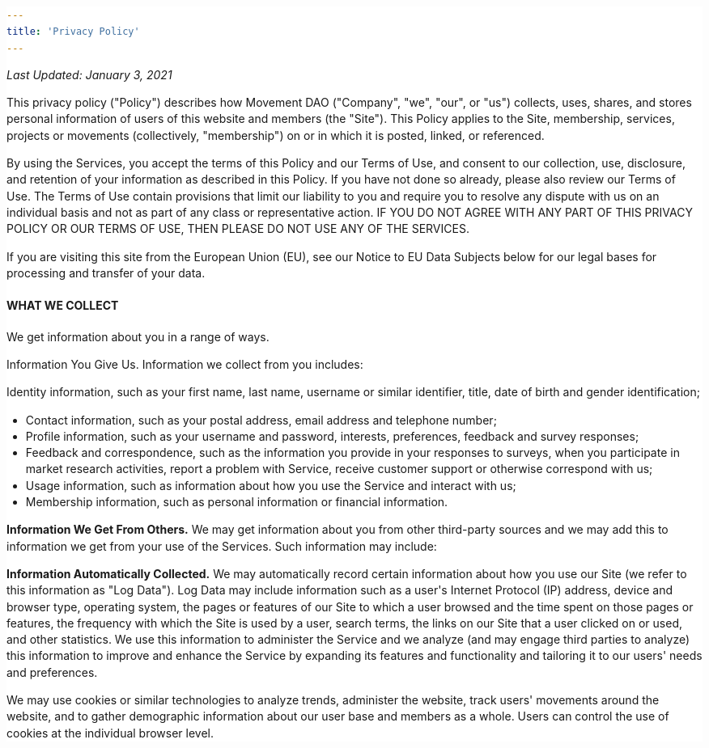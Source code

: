 ```yaml
---
title: 'Privacy Policy'
---
```


_Last Updated: January 3, 2021_

This privacy policy ("Policy") describes how Movement DAO ("Company", "we", "our", or "us") collects, uses, shares, and stores personal information of users of this website and members (the "Site"). This Policy applies to the Site, membership, services, projects or movements (collectively, "membership") on or in which it is posted, linked, or referenced.

By using the Services, you accept the terms of this Policy and our Terms of Use, and consent to our collection, use, disclosure, and retention of your information as described in this Policy. If you have not done so already, please also review our Terms of Use. The Terms of Use contain provisions that limit our liability to you and require you to resolve any dispute with us on an individual basis and not as part of any class or representative action. IF YOU DO NOT AGREE WITH ANY PART OF THIS PRIVACY POLICY OR OUR TERMS OF USE, THEN PLEASE DO NOT USE ANY OF THE SERVICES.

If you are visiting this site from the European Union (EU), see our Notice to EU Data Subjects below for our legal bases for processing and transfer of your data.

#### WHAT WE COLLECT

We get information about you in a range of ways.

Information You Give Us. Information we collect from you includes:

Identity information, such as your first name, last name, username or similar identifier, title, date of birth and gender identification;

- Contact information, such as your postal address, email address and telephone number;
- Profile information, such as your username and password, interests, preferences, feedback and survey responses;
- Feedback and correspondence, such as the information you provide in your responses to surveys, when you participate in market research activities, report a problem with Service, receive customer support or otherwise correspond with us;
- Usage information, such as information about how you use the Service and interact with us;
- Membership information, such as personal information or financial information.

**Information We Get From Others.** We may get information about you from other third-party sources and we may add this to information we get from your use of the Services. Such information may include:

**Information Automatically Collected.** We may automatically record certain information about how you use our Site (we refer to this information as "Log Data"). Log Data may include information such as a user's Internet Protocol (IP) address, device and browser type, operating system, the pages or features of our Site to which a user browsed and the time spent on those pages or features, the frequency with which the Site is used by a user, search terms, the links on our Site that a user clicked on or used, and other statistics. We use this information to administer the Service and we analyze (and may engage third parties to analyze) this information to improve and enhance the Service by expanding its features and functionality and tailoring it to our users' needs and preferences.

We may use cookies or similar technologies to analyze trends, administer the website, track users' movements around the website, and to gather demographic information about our user base and members as a whole. Users can control the use of cookies at the individual browser level.
